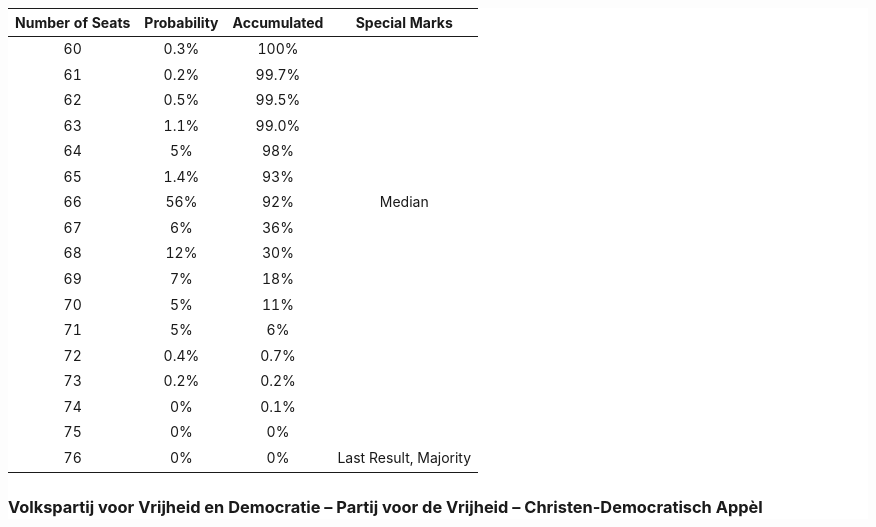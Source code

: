 | Number of Seats | Probability | Accumulated | Special Marks |
|:---------------:|:-----------:|:-----------:|:-------------:|
| 60 | 0.3% | 100% |  |
| 61 | 0.2% | 99.7% |  |
| 62 | 0.5% | 99.5% |  |
| 63 | 1.1% | 99.0% |  |
| 64 | 5% | 98% |  |
| 65 | 1.4% | 93% |  |
| 66 | 56% | 92% | Median |
| 67 | 6% | 36% |  |
| 68 | 12% | 30% |  |
| 69 | 7% | 18% |  |
| 70 | 5% | 11% |  |
| 71 | 5% | 6% |  |
| 72 | 0.4% | 0.7% |  |
| 73 | 0.2% | 0.2% |  |
| 74 | 0% | 0.1% |  |
| 75 | 0% | 0% |  |
| 76 | 0% | 0% | Last Result, Majority |

### Volkspartij voor Vrijheid en Democratie – Partij voor de Vrijheid – Christen-Democratisch Appèl
